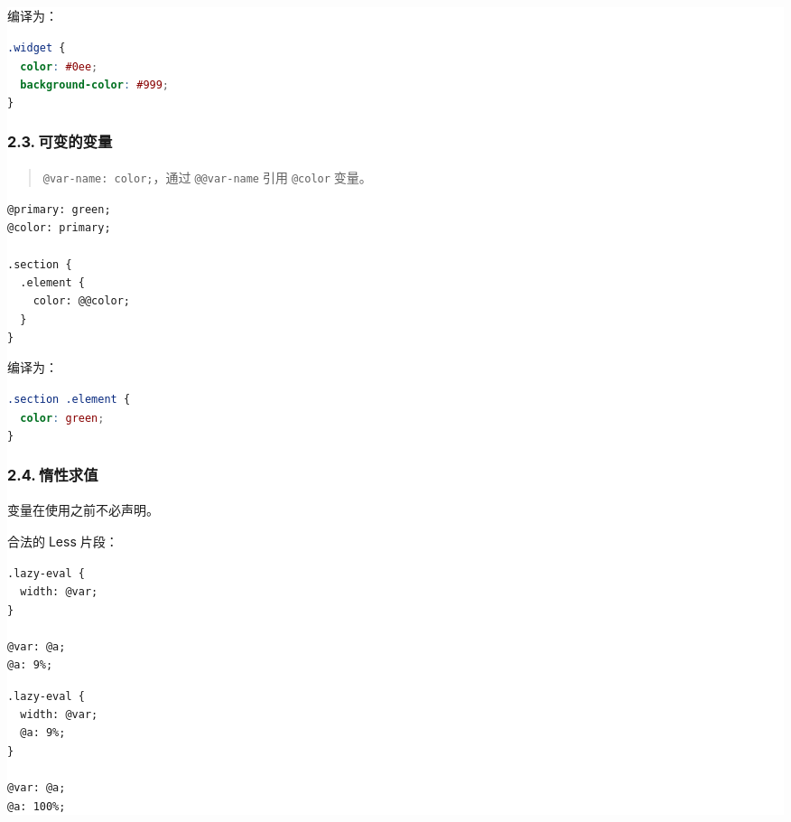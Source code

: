 编译为：

```css
.widget {
  color: #0ee;
  background-color: #999;
}
```

### 2.3. 可变的变量

>`@var-name: color;`，通过 `@@var-name` 引用 `@color` 变量。

```less
@primary: green;
@color: primary;

.section {
  .element {
    color: @@color;
  }
}
```

编译为：

```css
.section .element {
  color: green;
}
```

### 2.4. 惰性求值

变量在使用之前不必声明。

合法的 Less 片段：

```less
.lazy-eval {
  width: @var;
}

@var: @a;
@a: 9%;
```

```less
.lazy-eval {
  width: @var;
  @a: 9%;
}

@var: @a;
@a: 100%;
```
